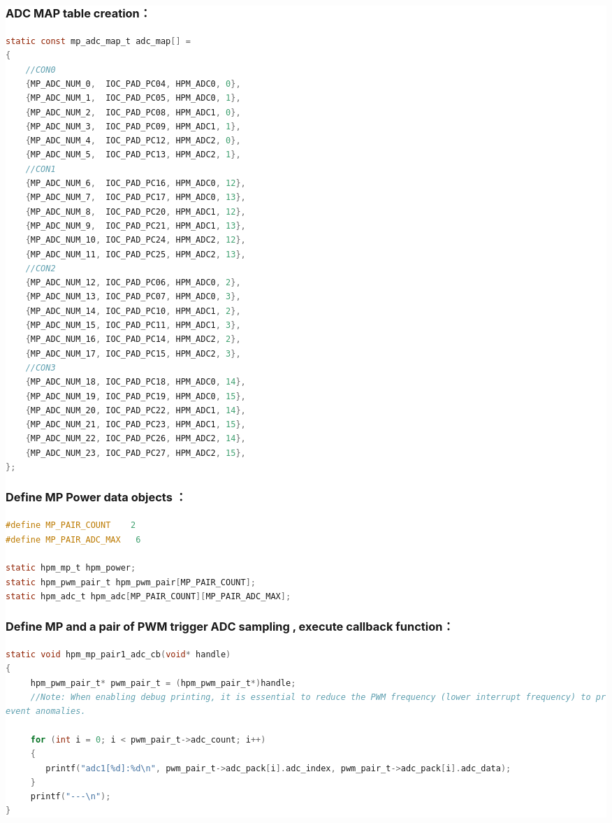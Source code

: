 ### ADC MAP table creation：
```c
static const mp_adc_map_t adc_map[] =
{
    //CON0
    {MP_ADC_NUM_0,  IOC_PAD_PC04, HPM_ADC0, 0},
    {MP_ADC_NUM_1,  IOC_PAD_PC05, HPM_ADC0, 1},
    {MP_ADC_NUM_2,  IOC_PAD_PC08, HPM_ADC1, 0},
    {MP_ADC_NUM_3,  IOC_PAD_PC09, HPM_ADC1, 1},
    {MP_ADC_NUM_4,  IOC_PAD_PC12, HPM_ADC2, 0},
    {MP_ADC_NUM_5,  IOC_PAD_PC13, HPM_ADC2, 1},
    //CON1
    {MP_ADC_NUM_6,  IOC_PAD_PC16, HPM_ADC0, 12},
    {MP_ADC_NUM_7,  IOC_PAD_PC17, HPM_ADC0, 13},
    {MP_ADC_NUM_8,  IOC_PAD_PC20, HPM_ADC1, 12},
    {MP_ADC_NUM_9,  IOC_PAD_PC21, HPM_ADC1, 13},
    {MP_ADC_NUM_10, IOC_PAD_PC24, HPM_ADC2, 12},
    {MP_ADC_NUM_11, IOC_PAD_PC25, HPM_ADC2, 13},
    //CON2
    {MP_ADC_NUM_12, IOC_PAD_PC06, HPM_ADC0, 2},
    {MP_ADC_NUM_13, IOC_PAD_PC07, HPM_ADC0, 3},
    {MP_ADC_NUM_14, IOC_PAD_PC10, HPM_ADC1, 2},
    {MP_ADC_NUM_15, IOC_PAD_PC11, HPM_ADC1, 3},
    {MP_ADC_NUM_16, IOC_PAD_PC14, HPM_ADC2, 2},
    {MP_ADC_NUM_17, IOC_PAD_PC15, HPM_ADC2, 3},
    //CON3
    {MP_ADC_NUM_18, IOC_PAD_PC18, HPM_ADC0, 14},
    {MP_ADC_NUM_19, IOC_PAD_PC19, HPM_ADC0, 15},
    {MP_ADC_NUM_20, IOC_PAD_PC22, HPM_ADC1, 14},
    {MP_ADC_NUM_21, IOC_PAD_PC23, HPM_ADC1, 15},
    {MP_ADC_NUM_22, IOC_PAD_PC26, HPM_ADC2, 14},
    {MP_ADC_NUM_23, IOC_PAD_PC27, HPM_ADC2, 15},
};
```

### Define MP Power data objects ：
```c
#define MP_PAIR_COUNT    2
#define MP_PAIR_ADC_MAX   6

static hpm_mp_t hpm_power;
static hpm_pwm_pair_t hpm_pwm_pair[MP_PAIR_COUNT];
static hpm_adc_t hpm_adc[MP_PAIR_COUNT][MP_PAIR_ADC_MAX];
```

### Define MP and a pair of PWM trigger ADC sampling , execute callback function：
```c
static void hpm_mp_pair1_adc_cb(void* handle)
{
     hpm_pwm_pair_t* pwm_pair_t = (hpm_pwm_pair_t*)handle;
     //Note: When enabling debug printing, it is essential to reduce the PWM frequency (lower interrupt frequency) to prevent anomalies.

     for (int i = 0; i < pwm_pair_t->adc_count; i++)
     {
        printf("adc1[%d]:%d\n", pwm_pair_t->adc_pack[i].adc_index, pwm_pair_t->adc_pack[i].adc_data);    
     }
     printf("---\n");
}
```
